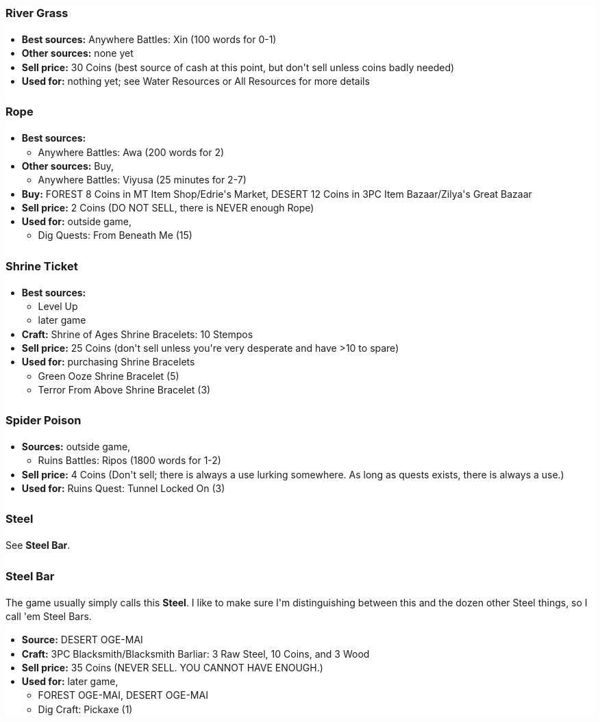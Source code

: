 ### River Grass

- **Best sources:** Anywhere Battles: Xin (100 words for 0-1)
- **Other sources:** none yet
- **Sell price:** 30 Coins (best source of cash at this point, but don't sell unless coins badly needed)
- **Used for:** nothing yet; see Water Resources or All Resources for more details

### Rope

- **Best sources:** 
  - Anywhere Battles: Awa (200 words for 2)
- **Other sources:** Buy,
  - Anywhere Battles: Viyusa (25 minutes for 2-7)
- **Buy:** FOREST 8 Coins in MT Item Shop/Edrie's Market, DESERT 12 Coins in 3PC Item Bazaar/Zilya's Great Bazaar
- **Sell price:** 2 Coins (DO NOT SELL, there is NEVER enough Rope)
- **Used for:** outside game,
  - Dig Quests: From Beneath Me (15)

### Shrine Ticket

- **Best sources:** 
  - Level Up
  - later game
- **Craft:** Shrine of Ages Shrine Bracelets: 10 Stempos
- **Sell price:** 25 Coins (don't sell unless you're very desperate and have >10 to spare)
- **Used for:** purchasing Shrine Bracelets
  - Green Ooze Shrine Bracelet (5)
  - Terror From Above Shrine Bracelet (3)

### Spider Poison

- **Sources:** outside game,
  - Ruins Battles: Ripos (1800 words for 1-2)
- **Sell price:** 4 Coins (Don't sell; there is always a use lurking somewhere. As long as quests exists, there is always a use.)
- **Used for:** Ruins Quest: Tunnel Locked On (3)

### Steel

See **Steel Bar**. 

### Steel Bar

The game usually simply calls this **Steel**. I like to make sure I'm distinguishing between this and the dozen other Steel things, so I call 'em Steel Bars.

- **Source:** DESERT OGE-MAI
- **Craft:** 3PC Blacksmith/Blacksmith Barliar: 3 Raw Steel, 10 Coins, and 3 Wood
- **Sell price:** 35 Coins (NEVER SELL. YOU CANNOT HAVE ENOUGH.)
- **Used for:** later game,
  - FOREST OGE-MAI, DESERT OGE-MAI
  - Dig Craft: Pickaxe (1)
